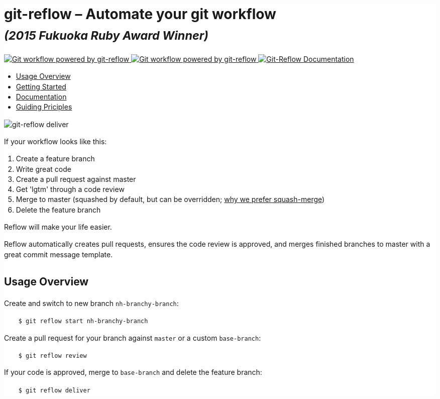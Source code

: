 <h1>
  git-reflow – Automate your git workflow<br/>
  <small><em>(2015 Fukuoka Ruby Award Winner)</em></small>
</h1>

<p>
  <a href="https://actions-badge.atrox.dev/reenhanced/gitreflow/goto?ref=master" title="git workflow">
    <img alt="Git workflow powered by git-reflow"  src="https://img.shields.io/endpoint.svg?url=https%3A%2F%2Factions-badge.atrox.dev%2Freenhanced%2Fgitreflow%2Fbadge%3Fref%3Dmaster&style=flat">
  </a>
  <a href="https://github.com/reenhanced/gitreflow" title="git workflow">
    <img alt="Git workflow powered by git-reflow"  src="https://img.shields.io/badge/git--reflow-v0.9.0-blue.svg?style=flat">
  </a>
  <a href="http://inch-ci.org/github/reenhanced/gitreflow" title="documentation coverage">
    <img src="http://inch-ci.org/github/reenhanced/gitreflow.svg?branch=master&style=shields" alt="Git-Reflow Documentation" />
  </a>
</p>

* [Usage Overview](#usage-overview)
* [Getting Started](#getting-started)
* [Documentation](http://www.rubydoc.info/gems/git_reflow)
* [Guiding Priciples](#guiding-priciples)

![git-reflow deliver](http://reenhanced.com/reflow/git-reflow-deliver.gif)

If your workflow looks like this:
1. Create a feature branch
2. Write great code
3. Create a pull request against master
4. Get 'lgtm' through a code review
5. Merge to master (squashed by default, but can be overridden; [why we prefer squash-merge](https://github.com/reenhanced/gitreflow/issues/52))
6. Delete the feature branch

Reflow will make your life easier.

Reflow automatically creates pull requests, ensures the code review is approved, and merges finished branches to master with a great commit message template.

## Usage Overview
Create and switch to new branch `nh-branchy-branch`:
```
    $ git reflow start nh-branchy-branch
```
Create a pull request for your branch against `master` or a custom `base-branch`:
```
    $ git reflow review
```
If your code is approved, merge to `base-branch` and delete the feature branch:
```
    $ git reflow deliver
```
